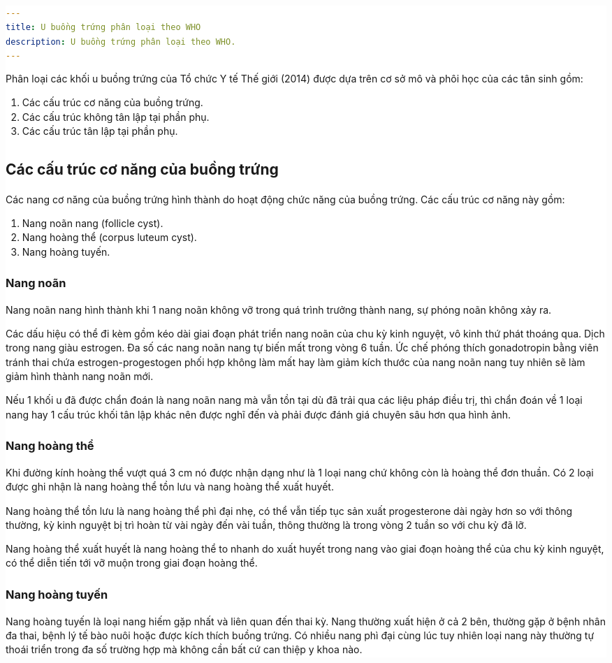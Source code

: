 ```yaml
---
title: U buồng trứng phân loại theo WHO
description: U buồng trứng phân loại theo WHO.
---
```


Phân loại các khối u buồng trứng của Tổ chức Y tế Thế giới (2014) được dựa trên cơ sở mô và phôi học của các tân sinh gồm:

1. Các cấu trúc cơ năng của buồng trứng.
2. Các cấu trúc không tân lập tại phần phụ.
3. Các cấu trúc tân lập tại phần phụ.

## Các cấu trúc cơ năng của buồng trứng

Các nang cơ năng của buồng trứng hình thành do hoạt động chức năng của buồng trứng. Các cấu trúc cơ năng này gồm:

1. Nang noãn nang (follicle cyst).
2. Nang hoàng thể (corpus luteum cyst).
3. Nang hoàng tuyến.

### Nang noãn

Nang noãn nang hình thành khi 1 nang noãn không vỡ trong quá trình trưởng thành nang, sự phóng noãn không xảy ra.

Các dấu hiệu có thể đi kèm gồm kéo dài giai đoạn phát triển nang noãn của chu kỳ kinh nguyệt, vô kinh thứ phát thoáng qua. Dịch trong nang giàu estrogen. Đa số các nang noãn nang tự biến mất trong vòng 6 tuần. Ức chế phóng thích gonadotropin bằng viên tránh thai chứa estrogen-progestogen phối hợp không làm mất hay làm giảm kích thước của nang noãn nang tuy nhiên sẽ làm giảm hình thành nang noãn mới.

Nếu 1 khối u đã được chẩn đoán là nang noãn nang mà vẫn tồn tại dù đã trải qua các liệu pháp điều trị, thì chẩn đoán về 1 loại nang hay 1 cấu trúc khối tân lập khác nên được nghĩ đến và phải được đánh giá chuyên sâu hơn qua hình ảnh.

### Nang hoàng thể

Khi đường kính hoàng thể vượt quá 3 cm nó được nhận dạng như là 1 loại nang chứ không còn là hoàng thể đơn thuần. Có 2 loại được ghi nhận là nang hoàng thể tồn lưu và nang hoàng thể xuất huyết.

Nang hoàng thể tồn lưu là nang hoàng thể phì đại nhẹ, có thể vẫn tiếp tục sản xuất progesterone dài ngày hơn so với thông thường, kỳ kinh nguyệt bị trì hoàn từ vài ngày đến vài tuần, thông thường là trong vòng 2 tuần so với chu kỳ đã lỡ.

Nang hoàng thể xuất huyết là nang hoàng thể to nhanh do xuất huyết trong nang vào giai đoạn hoàng thể của chu kỳ kinh nguyệt, có thể diễn tiến tới vỡ muộn trong giai đoạn hoàng thể.

### Nang hoàng tuyến

Nang hoàng tuyến là loại nang hiếm gặp nhất và liên quan đến thai kỳ. Nang thường xuất hiện ở cả 2 bên, thường gặp ở bệnh nhân đa thai, bệnh lý tế bào nuôi hoặc được kích thích buồng trứng. Có nhiều nang phì đại cùng lúc tuy nhiên loại nang này thường tự thoái triển trong đa số trường hợp mà không cần bất cứ can thiệp y khoa nào.
